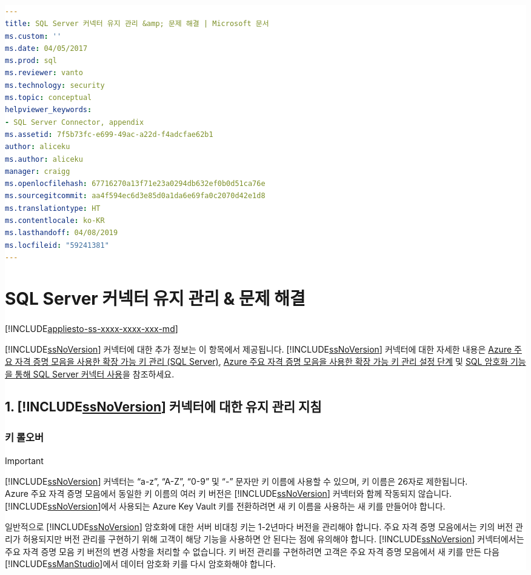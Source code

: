 ```yaml
---
title: SQL Server 커넥터 유지 관리 &amp; 문제 해결 | Microsoft 문서
ms.custom: ''
ms.date: 04/05/2017
ms.prod: sql
ms.reviewer: vanto
ms.technology: security
ms.topic: conceptual
helpviewer_keywords:
- SQL Server Connector, appendix
ms.assetid: 7f5b73fc-e699-49ac-a22d-f4adcfae62b1
author: aliceku
ms.author: aliceku
manager: craigg
ms.openlocfilehash: 67716270a13f71e23a0294db632ef0b0d51ca76e
ms.sourcegitcommit: aa4f594ec6d3e85d0a1da6e69fa0c2070d42e1d8
ms.translationtype: HT
ms.contentlocale: ko-KR
ms.lasthandoff: 04/08/2019
ms.locfileid: "59241381"
---
```

# <a name="sql-server-connector-maintenance-amp-troubleshooting"></a>SQL Server 커넥터 유지 관리 &amp; 문제 해결
[!INCLUDE[appliesto-ss-xxxx-xxxx-xxx-md](../../../includes/appliesto-ss-xxxx-xxxx-xxx-md.md)]

  [!INCLUDE[ssNoVersion](../../../includes/ssnoversion-md.md)] 커넥터에 대한 추가 정보는 이 항목에서 제공됩니다. [!INCLUDE[ssNoVersion](../../../includes/ssnoversion-md.md)] 커넥터에 대한 자세한 내용은 [Azure 주요 자격 증명 모음을 사용한 확장 가능 키 관리 &#40;SQL Server&#41;](../../../relational-databases/security/encryption/extensible-key-management-using-azure-key-vault-sql-server.md), [Azure 주요 자격 증명 모음을 사용한 확장 가능 키 관리 설정 단계](../../../relational-databases/security/encryption/setup-steps-for-extensible-key-management-using-the-azure-key-vault.md) 및 [SQL 암호화 기능을 통해 SQL Server 커넥터 사용](../../../relational-databases/security/encryption/use-sql-server-connector-with-sql-encryption-features.md)을 참조하세요.  
  
  
##  <a name="AppendixA"></a> 1. [!INCLUDE[ssNoVersion](../../../includes/ssnoversion-md.md)] 커넥터에 대한 유지 관리 지침  
  
### <a name="key-rollover"></a>키 롤오버  
  
> [!IMPORTANT]  
>  [!INCLUDE[ssNoVersion](../../../includes/ssnoversion-md.md)] 커넥터는 “a-z”, “A-Z”, “0-9” 및 “-” 문자만 키 이름에 사용할 수 있으며, 키 이름은 26자로 제한됩니다.   
> Azure 주요 자격 증명 모음에서 동일한 키 이름의 여러 키 버전은 [!INCLUDE[ssNoVersion](../../../includes/ssnoversion-md.md)] 커넥터와 함께 작동되지 않습니다. [!INCLUDE[ssNoVersion](../../../includes/ssnoversion-md.md)]에서 사용되는 Azure Key Vault 키를 전환하려면 새 키 이름을 사용하는 새 키를 만들어야 합니다.  
  
 일반적으로 [!INCLUDE[ssNoVersion](../../../includes/ssnoversion-md.md)] 암호화에 대한 서버 비대칭 키는 1-2년마다 버전을 관리해야 합니다. 주요 자격 증명 모음에서는 키의 버전 관리가 허용되지만 버전 관리를 구현하기 위해 고객이 해당 기능을 사용하면 안 된다는 점에 유의해야 합니다. [!INCLUDE[ssNoVersion](../../../includes/ssnoversion-md.md)] 커넥터에서는 주요 자격 증명 모음 키 버전의 변경 사항을 처리할 수 없습니다. 키 버전 관리를 구현하려면 고객은 주요 자격 증명 모음에서 새 키를 만든 다음 [!INCLUDE[ssManStudio](../../../includes/ssmanstudio-md.md)]에서 데이터 암호화 키를 다시 암호화해야 합니다.  
  